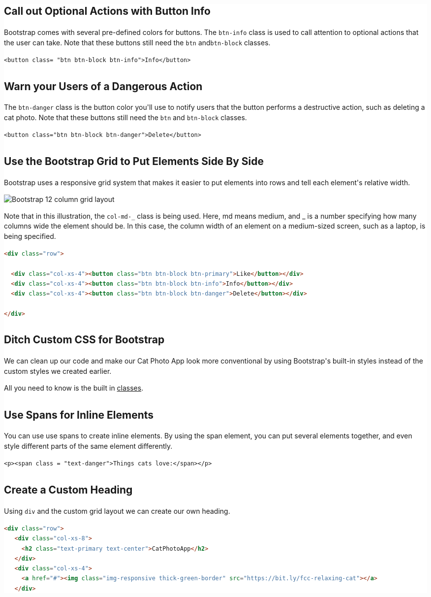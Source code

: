 ## Call out Optional Actions with Button Info
Bootstrap comes with several pre-defined colors for buttons. The `btn-info` class is used to call attention to optional actions that the user can take. Note that these buttons still need the `btn` and`btn-block` classes.

`<button class= "btn btn-block btn-info">Info</button>`

## Warn your Users of a Dangerous Action
The `btn-danger` class is the button color you'll use to notify users that the button performs a destructive action, such as deleting a cat photo. Note that these buttons still need the `btn` and `btn-block` classes.

`<button class="btn btn-block btn-danger">Delete</button>`

## Use the Bootstrap Grid to Put Elements Side By Side
Bootstrap uses a responsive grid system that makes it easier to put elements into rows and tell each element's relative width.

![Bootstrap 12 column grid layout](https://www.evernote.com/shard/s116/sh/f0944d97-08b8-4615-8273-a327bf41fb05/de1a3acbceef89ae/deep/0/)

Note that in this illustration, the `col-md-_` class is being used. Here, md means medium, and _ is a number specifying how many columns wide the element should be. In this case, the column width of an element on a medium-sized screen, such as a laptop, is being specified.

```html
<div class="row">

  <div class="col-xs-4"><button class="btn btn-block btn-primary">Like</button></div>
  <div class="col-xs-4"><button class="btn btn-block btn-info">Info</button></div>
  <div class="col-xs-4"><button class="btn btn-block btn-danger">Delete</button></div>

</div>
```

## Ditch Custom CSS for Bootstrap
We can clean up our code and make our Cat Photo App look more conventional by using Bootstrap's built-in styles instead of the custom styles we created earlier.

All you need to know is the built in [classes](http://getbootstrap.com/css/).

## Use Spans for Inline Elements
You can use use spans to create inline elements. By using the span element, you can put several elements together, and even style different parts of the same element differently.

`<p><span class = "text-danger">Things cats love:</span></p>`

## Create a Custom Heading
Using `div` and the custom grid layout we can create our own heading.

```html
<div class="row">
   <div class="col-xs-8">
     <h2 class="text-primary text-center">CatPhotoApp</h2>
   </div>
   <div class="col-xs-4">
     <a href="#"><img class="img-responsive thick-green-border" src="https://bit.ly/fcc-relaxing-cat"></a>
   </div>
```
